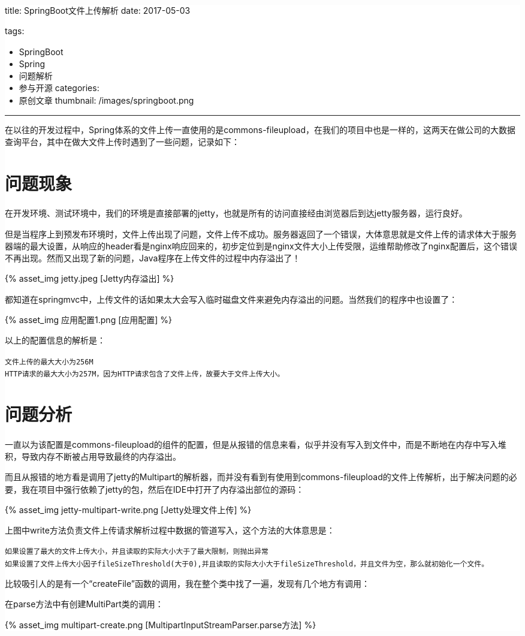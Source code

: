 title: SpringBoot文件上传解析
date: 2017-05-03

tags:
 - SpringBoot
 - Spring
 - 问题解析
 - 参与开源
categories:
 - 原创文章
thumbnail: /images/springboot.png
---

在以往的开发过程中，Spring体系的文件上传一直使用的是commons-fileupload，在我们的项目中也是一样的，这两天在做公司的大数据查询平台，其中在做大文件上传时遇到了一些问题，记录如下：

# 问题现象

在开发环境、测试环境中，我们的环境是直接部署的jetty，也就是所有的访问直接经由浏览器后到达jetty服务器，运行良好。

但是当程序上到预发布环境时，文件上传出现了问题，文件上传不成功。服务器返回了一个错误，大体意思就是文件上传的请求体大于服务器端的最大设置，从响应的header看是nginx响应回来的，初步定位到是nginx文件大小上传受限，运维帮助修改了nginx配置后，这个错误不再出现。然而又出现了新的问题，Java程序在上传文件的过程中内存溢出了！

{% asset_img jetty.jpeg [Jetty内存溢出] %}

都知道在springmvc中，上传文件的话如果太大会写入临时磁盘文件来避免内存溢出的问题。当然我们的程序中也设置了：

{% asset_img 应用配置1.png [应用配置] %}

以上的配置信息的解析是：

```
文件上传的最大大小为256M
HTTP请求的最大大小为257M，因为HTTP请求包含了文件上传，故要大于文件上传大小。
```



# 问题分析

一直以为该配置是commons-fileupload的组件的配置，但是从报错的信息来看，似乎并没有写入到文件中，而是不断地在内存中写入堆积，导致内存不断被占用导致最终的内存溢出。

而且从报错的地方看是调用了jetty的Multipart的解析器，而并没有看到有使用到commons-fileupload的文件上传解析，出于解决问题的必要，我在项目中强行依赖了jetty的包，然后在IDE中打开了内存溢出部位的源码：

{% asset_img jetty-multipart-write.png [Jetty处理文件上传] %}

上图中write方法负责文件上传请求解析过程中数据的管道写入，这个方法的大体意思是：
```
如果设置了最大的文件上传大小，并且读取的实际大小大于了最大限制，则抛出异常
如果设置了文件上传大小因子fileSizeThreshold(大于0),并且读取的实际大小大于fileSizeThreshold，并且文件为空，那么就初始化一个文件。
```
比较吸引人的是有一个“createFile”函数的调用，我在整个类中找了一遍，发现有几个地方有调用：

在parse方法中有创建MultiPart类的调用：

{% asset_img multipart-create.png [MultipartInputStreamParser.parse方法] %}

